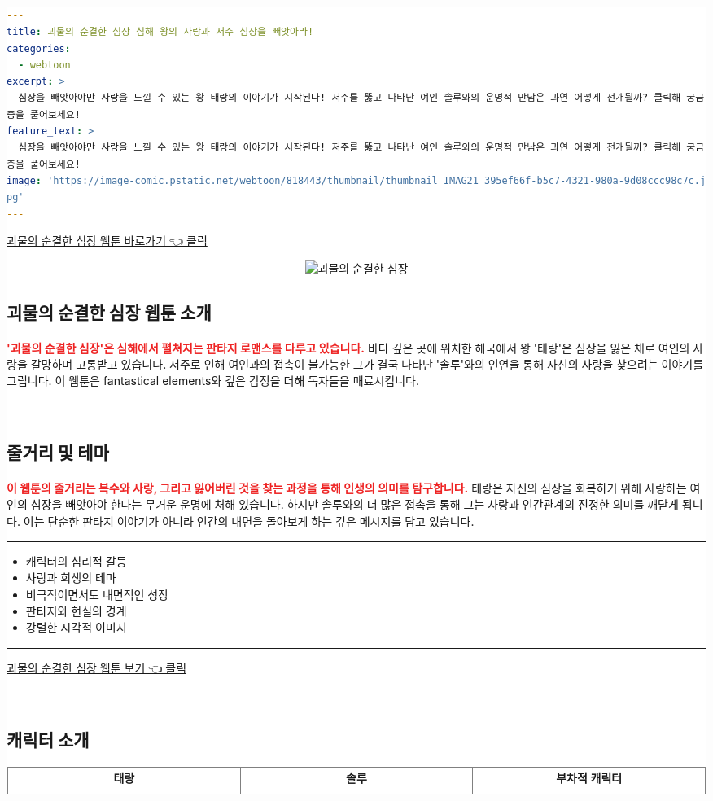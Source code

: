 ```yaml
---
title: 괴물의 순결한 심장 심해 왕의 사랑과 저주 심장을 빼앗아라!
categories:
  - webtoon
excerpt: >
  심장을 빼앗아야만 사랑을 느낄 수 있는 왕 태랑의 이야기가 시작된다! 저주를 뚫고 나타난 여인 솔루와의 운명적 만남은 과연 어떻게 전개될까? 클릭해 궁금증을 풀어보세요!
feature_text: >
  심장을 빼앗아야만 사랑을 느낄 수 있는 왕 태랑의 이야기가 시작된다! 저주를 뚫고 나타난 여인 솔루와의 운명적 만남은 과연 어떻게 전개될까? 클릭해 궁금증을 풀어보세요!
image: 'https://image-comic.pstatic.net/webtoon/818443/thumbnail/thumbnail_IMAG21_395ef66f-b5c7-4321-980a-9d08ccc98c7c.jpg'
---
```


<p><a class="modoo-button" href="https://comic.naver.com/webtoon/list?titleId=818443" rel="nofollow noopener">괴물의 순결한 심장 웹툰 바로가기 👈 클릭</a></p>
<figure class="image" style="width: 50%; height: 50%; text-align: center; margin: auto;"><img alt="괴물의 순결한 심장" src="https://image-comic.pstatic.net/webtoon/818443/thumbnail/thumbnail_IMAG21_395ef66f-b5c7-4321-980a-9d08ccc98c7c.jpg" style="width: 100%; height: 100%; object-fit: cover;"/></figure>
<h2 data-ke-size="size26" id="괴물의-순결한-심장-웹툰-소개">괴물의 순결한 심장 웹툰 소개</h2>
<p data-ke-size="size16"><b><span style="color: #ee2323;">'괴물의 순결한 심장'은 심해에서 펼쳐지는 판타지 로맨스를 다루고 있습니다.</span></b> 바다 깊은 곳에 위치한 해국에서 왕 '태랑'은 심장을 잃은 채로 여인의 사랑을 갈망하며 고통받고 있습니다. 저주로 인해 여인과의 접촉이 불가능한 그가 결국 나타난 '솔루'와의 인연을 통해 자신의 사랑을 찾으려는 이야기를 그립니다. 이 웹툰은 fantastical elements와 깊은 감정을 더해 독자들을 매료시킵니다.</p>
<p data-ke-size="size16"> </p>
<h2 data-ke-size="size23" id="줄거리-및-테마">줄거리 및 테마</h2>
<p data-ke-size="size16"><b><span style="color: #ee2323;">이 웹툰의 줄거리는 복수와 사랑, 그리고 잃어버린 것을 찾는 과정을 통해 인생의 의미를 탐구합니다.</span></b> 태랑은 자신의 심장을 회복하기 위해 사랑하는 여인의 심장을 빼앗아야 한다는 무거운 운명에 처해 있습니다. 하지만 솔루와의 더 많은 접촉을 통해 그는 사랑과 인간관계의 진정한 의미를 깨닫게 됩니다. 이는 단순한 판타지 이야기가 아니라 인간의 내면을 돌아보게 하는 깊은 메시지를 담고 있습니다.</p>
<hr contenteditable="false" data-ke-style="style5" data-ke-type="horizontalRule"/>
<ul data-ke-list-type="disc" style="list-style-type: disc;">
<li>캐릭터의 심리적 갈등</li>
<li>사랑과 희생의 테마</li>
<li>비극적이면서도 내면적인 성장</li>
<li>판타지와 현실의 경계</li>
<li>강렬한 시각적 이미지</li>
</ul>
<hr contenteditable="false" data-ke-style="style5" data-ke-type="horizontalRule"/>
<p><a class="modoo-button" href="https://m.comic.naver.com/webtoon/list?titleId=818443" rel="nofollow noopener">괴물의 순결한 심장 웹툰 보기 👈 클릭</a></p><br/>
<h2 data-ke-size="size23" id="캐릭터-소개">캐릭터 소개</h2>
<table border="1" data-ke-align="alignLeft" data-ke-style="style16" style="border-collapse: collapse; width: 100%; height: 34px;">
<tbody>
<tr style="height: 17px;">
<td style="width: 33.3333%; text-align: center; height: 17px;"><b>태랑</b></td>
<td style="width: 33.3333%; text-align: center; height: 17px;"><b>솔루</b></td>
<td style="width: 33.3333%; text-align: center; height: 17px;"><b>부차적 캐릭터</b></td>
</tr>
<tr style="height: 17px;">
<td style="width: 33.3333%; text-align: center; height: 17px;">심장을 잃은 왕으로서 사랑을 구하는 남자</td>
<td style="width: 33.3333%; text-align: center; height: 17px;">태랑의 운명을 바꾸는 여인이자 그의 사랑의 대상</td>
<td style="width: 33.3333%; text-align: center; height: 17px;">이야기의 중심을 보완하는 다양한 인물들</td>
</tr>
<tr>
<td style="width: 33.3333%; text-align: center;"></td>
<td style="width: 33.3333%; text-align: center;"></td>
<td style="width: 33.3333%; text-align: center;"></td>
</tr>
<tr>
<td style="width: 33.3333%; text-align: center;"> </td>
<td style="width: 33.3333%; text-align: center;"></td>
<td style="width: 33.3333%; text-align: center;"></td>
</tr>
</tbody>
</table>